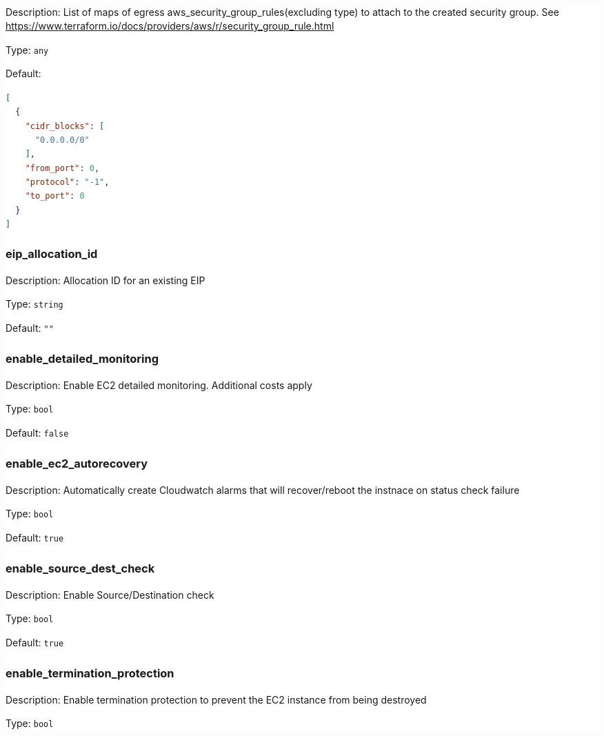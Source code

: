 Description: List of maps of egress aws\_security\_group\_rules(excluding type) to attach to the created security group. See https://www.terraform.io/docs/providers/aws/r/security_group_rule.html

Type: `any`

Default:

```json
[
  {
    "cidr_blocks": [
      "0.0.0.0/0"
    ],
    "from_port": 0,
    "protocol": "-1",
    "to_port": 0
  }
]
```

### eip\_allocation\_id

Description: Allocation ID for an existing EIP

Type: `string`

Default: `""`

### enable\_detailed\_monitoring

Description: Enable EC2 detailed monitoring. Additional costs apply

Type: `bool`

Default: `false`

### enable\_ec2\_autorecovery

Description: Automatically create Cloudwatch alarms that will recover/reboot the instnace on status check failure

Type: `bool`

Default: `true`

### enable\_source\_dest\_check

Description: Enable Source/Destination check

Type: `bool`

Default: `true`

### enable\_termination\_protection

Description: Enable termination protection to prevent the EC2 instance from being destroyed

Type: `bool`
